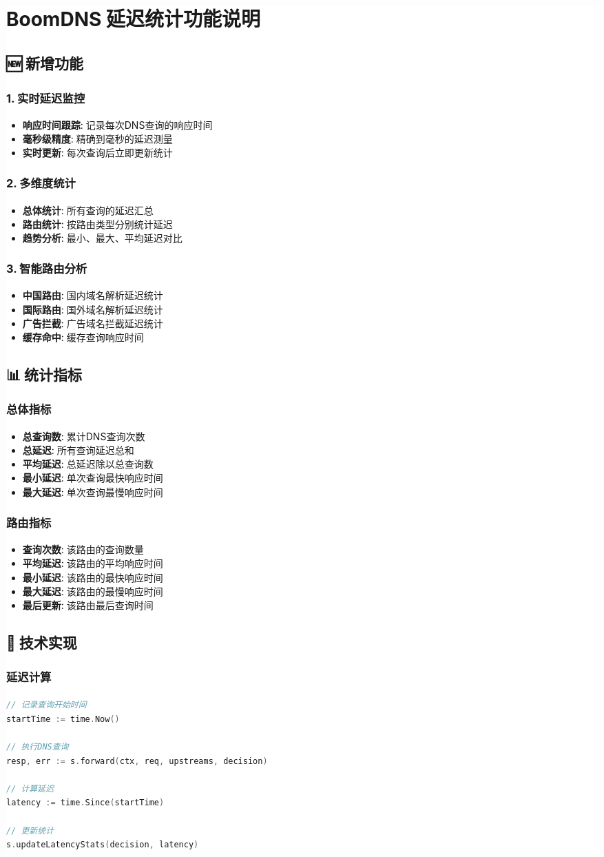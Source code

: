 # BoomDNS 延迟统计功能说明

## 🆕 新增功能

### 1. 实时延迟监控
- **响应时间跟踪**: 记录每次DNS查询的响应时间
- **毫秒级精度**: 精确到毫秒的延迟测量
- **实时更新**: 每次查询后立即更新统计

### 2. 多维度统计
- **总体统计**: 所有查询的延迟汇总
- **路由统计**: 按路由类型分别统计延迟
- **趋势分析**: 最小、最大、平均延迟对比

### 3. 智能路由分析
- **中国路由**: 国内域名解析延迟统计
- **国际路由**: 国外域名解析延迟统计
- **广告拦截**: 广告域名拦截延迟统计
- **缓存命中**: 缓存查询响应时间

## 📊 统计指标

### 总体指标
- **总查询数**: 累计DNS查询次数
- **总延迟**: 所有查询延迟总和
- **平均延迟**: 总延迟除以总查询数
- **最小延迟**: 单次查询最快响应时间
- **最大延迟**: 单次查询最慢响应时间

### 路由指标
- **查询次数**: 该路由的查询数量
- **平均延迟**: 该路由的平均响应时间
- **最小延迟**: 该路由的最快响应时间
- **最大延迟**: 该路由的最慢响应时间
- **最后更新**: 该路由最后查询时间

## 🔧 技术实现

### 延迟计算
```go
// 记录查询开始时间
startTime := time.Now()

// 执行DNS查询
resp, err := s.forward(ctx, req, upstreams, decision)

// 计算延迟
latency := time.Since(startTime)

// 更新统计
s.updateLatencyStats(decision, latency)
```
